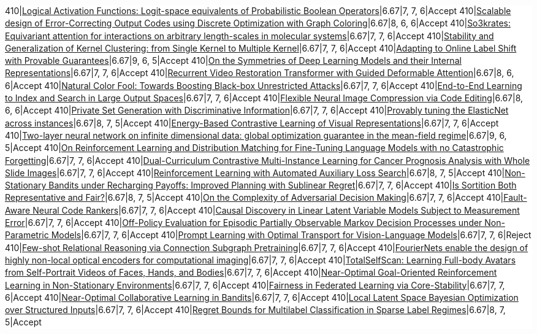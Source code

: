 410|[Logical Activation Functions: Logit-space equivalents of Probabilistic Boolean Operators](https://openreview.net/forum?id=m6HNNpQO8dc)|6.67|7, 7, 6|Accept
410|[Scalable design of Error-Correcting Output Codes using Discrete Optimization with Graph Coloring](https://openreview.net/forum?id=WaKGmSI2-8g)|6.67|8, 6, 6|Accept
410|[So3krates: Equivariant attention for interactions on arbitrary length-scales in molecular systems](https://openreview.net/forum?id=tlUnxtAmcJq)|6.67|7, 7, 6|Accept
410|[Stability and Generalization of Kernel Clustering: from Single Kernel to Multiple Kernel](https://openreview.net/forum?id=QYD9bDWR3R_)|6.67|7, 7, 6|Accept
410|[Adapting to Online Label Shift with Provable Guarantees](https://openreview.net/forum?id=dC_Cho7PzT)|6.67|9, 6, 5|Accept
410|[On the Symmetries of Deep Learning Models and their Internal Representations](https://openreview.net/forum?id=8qugS9JqAxD)|6.67|7, 7, 6|Accept
410|[Recurrent Video Restoration Transformer with Guided Deformable Attention](https://openreview.net/forum?id=GKfNB4BegL)|6.67|8, 6, 6|Accept
410|[Natural Color Fool: Towards Boosting Black-box Unrestricted Attacks](https://openreview.net/forum?id=-T5seeOMnM5)|6.67|7, 7, 6|Accept
410|[End-to-End Learning to Index and Search in Large Output Spaces](https://openreview.net/forum?id=RF5Lb6NaZp)|6.67|7, 7, 6|Accept
410|[Flexible Neural Image Compression via Code Editing](https://openreview.net/forum?id=uV_VYGB3FCi)|6.67|8, 6, 6|Accept
410|[Private Set Generation with Discriminative Information](https://openreview.net/forum?id=mxnxRw8jiru)|6.67|7, 7, 6|Accept
410|[Provably tuning the ElasticNet across instances](https://openreview.net/forum?id=ZMFQtvVJr40)|6.67|8, 7, 5|Accept
410|[Energy-Based Contrastive Learning of Visual Representations](https://openreview.net/forum?id=GwwC16ECrM5)|6.67|7, 7, 6|Accept
410|[Two-layer neural network on infinite dimensional data: global optimization guarantee in the mean-field regime](https://openreview.net/forum?id=Hr8475tQGKE)|6.67|9, 6, 5|Accept
410|[On Reinforcement Learning and Distribution Matching for Fine-Tuning Language Models with no Catastrophic Forgetting](https://openreview.net/forum?id=XvI6h-s4un)|6.67|7, 7, 6|Accept
410|[Dual-Curriculum Contrastive Multi-Instance Learning for Cancer Prognosis Analysis with Whole Slide Images](https://openreview.net/forum?id=dsxuTEf01d5)|6.67|7, 7, 6|Accept
410|[Reinforcement Learning with Automated Auxiliary Loss Search](https://openreview.net/forum?id=_3XVbh6L2c)|6.67|8, 7, 5|Accept
410|[Non-Stationary Bandits under Recharging Payoffs: Improved Planning with Sublinear Regret](https://openreview.net/forum?id=4JYq_Kw4zw)|6.67|7, 7, 6|Accept
410|[Is Sortition Both Representative and Fair?](https://openreview.net/forum?id=l7aekTjF6CO)|6.67|8, 7, 5|Accept
410|[On the Complexity of Adversarial Decision Making](https://openreview.net/forum?id=pgBpQYss2ba)|6.67|7, 7, 6|Accept
410|[Fault-Aware Neural Code Rankers](https://openreview.net/forum?id=LtJMqnbslJe)|6.67|7, 7, 6|Accept
410|[Causal Discovery in Linear Latent Variable Models Subject to Measurement Error](https://openreview.net/forum?id=w0O3F4cTNfG)|6.67|7, 7, 6|Accept
410|[Off-Policy Evaluation for Episodic Partially Observable Markov Decision Processes under Non-Parametric Models](https://openreview.net/forum?id=Lz2N6UqRYqB)|6.67|7, 7, 6|Accept
410|[Prompt Learning with Optimal Transport for Vision-Language Models](https://openreview.net/forum?id=b9APFSTylGT)|6.67|7, 7, 6|Reject
410|[Few-shot Relational Reasoning via Connection Subgraph Pretraining](https://openreview.net/forum?id=LvW71lgly25)|6.67|7, 7, 6|Accept
410|[FourierNets enable the design of highly non-local optical encoders for computational imaging](https://openreview.net/forum?id=Kx1VCs1treH)|6.67|7, 7, 6|Accept
410|[TotalSelfScan: Learning Full-body Avatars from Self-Portrait Videos of Faces, Hands, and Bodies](https://openreview.net/forum?id=lgj33-O1Ely)|6.67|7, 7, 6|Accept
410|[Near-Optimal Goal-Oriented Reinforcement Learning in Non-Stationary Environments](https://openreview.net/forum?id=VgST3vrBAo8)|6.67|7, 7, 6|Accept
410|[Fairness in Federated Learning via Core-Stability](https://openreview.net/forum?id=lKULHf7oFDo)|6.67|7, 7, 6|Accept
410|[Near-Optimal Collaborative Learning in Bandits](https://openreview.net/forum?id=2xfJ26BuFP)|6.67|7, 7, 6|Accept
410|[Local Latent Space Bayesian Optimization over Structured Inputs](https://openreview.net/forum?id=nZRTRevUO-)|6.67|7, 7, 6|Accept
410|[Regret Bounds for Multilabel Classification in Sparse Label Regimes](https://openreview.net/forum?id=mamv07NQWk)|6.67|8, 7, 5|Accept